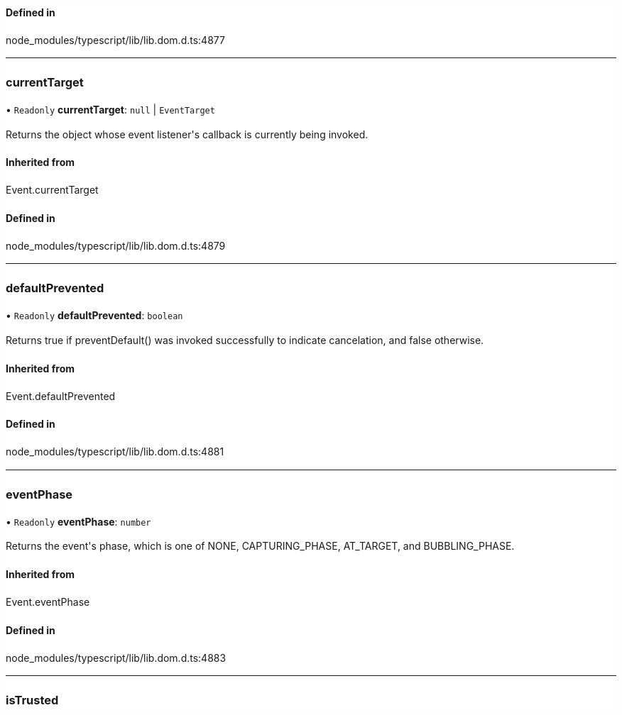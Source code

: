 #### Defined in

node_modules/typescript/lib/lib.dom.d.ts:4877

___

### currentTarget

• `Readonly` **currentTarget**: ``null`` \| `EventTarget`

Returns the object whose event listener's callback is currently being invoked.

#### Inherited from

Event.currentTarget

#### Defined in

node_modules/typescript/lib/lib.dom.d.ts:4879

___

### defaultPrevented

• `Readonly` **defaultPrevented**: `boolean`

Returns true if preventDefault() was invoked successfully to indicate cancelation, and false otherwise.

#### Inherited from

Event.defaultPrevented

#### Defined in

node_modules/typescript/lib/lib.dom.d.ts:4881

___

### eventPhase

• `Readonly` **eventPhase**: `number`

Returns the event's phase, which is one of NONE, CAPTURING_PHASE, AT_TARGET, and BUBBLING_PHASE.

#### Inherited from

Event.eventPhase

#### Defined in

node_modules/typescript/lib/lib.dom.d.ts:4883

___

### isTrusted
